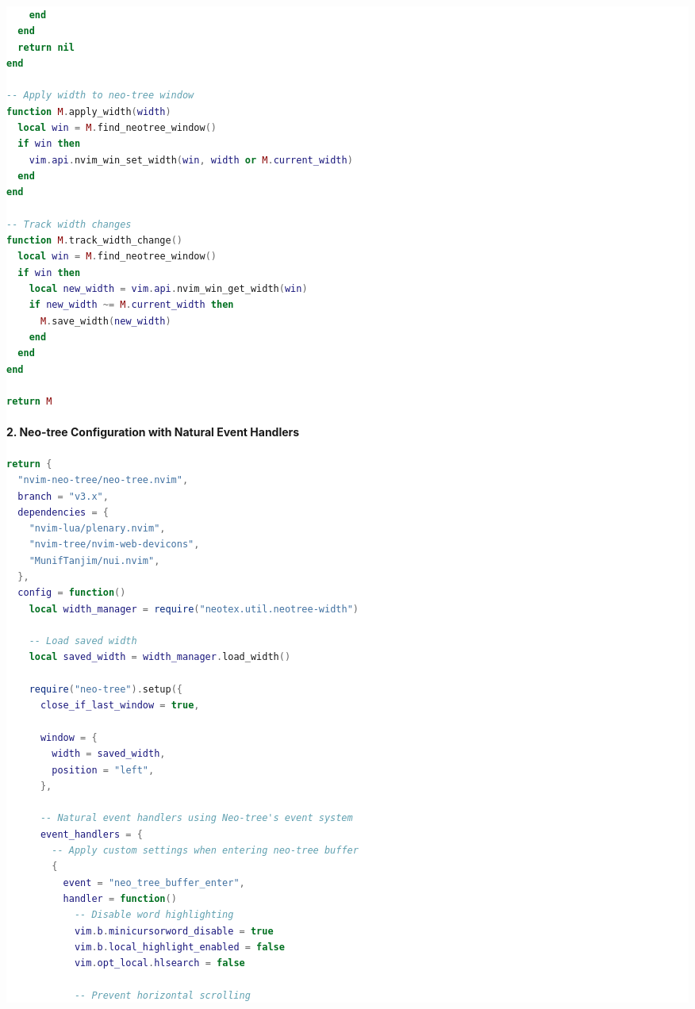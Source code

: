 ```lua
    end
  end
  return nil
end

-- Apply width to neo-tree window
function M.apply_width(width)
  local win = M.find_neotree_window()
  if win then
    vim.api.nvim_win_set_width(win, width or M.current_width)
  end
end

-- Track width changes
function M.track_width_change()
  local win = M.find_neotree_window()
  if win then
    local new_width = vim.api.nvim_win_get_width(win)
    if new_width ~= M.current_width then
      M.save_width(new_width)
    end
  end
end

return M
```

#### 2. Neo-tree Configuration with Natural Event Handlers

```lua
return {
  "nvim-neo-tree/neo-tree.nvim",
  branch = "v3.x",
  dependencies = {
    "nvim-lua/plenary.nvim",
    "nvim-tree/nvim-web-devicons",
    "MunifTanjim/nui.nvim",
  },
  config = function()
    local width_manager = require("neotex.util.neotree-width")
    
    -- Load saved width
    local saved_width = width_manager.load_width()
    
    require("neo-tree").setup({
      close_if_last_window = true,
      
      window = {
        width = saved_width,
        position = "left",
      },
      
      -- Natural event handlers using Neo-tree's event system
      event_handlers = {
        -- Apply custom settings when entering neo-tree buffer
        {
          event = "neo_tree_buffer_enter",
          handler = function()
            -- Disable word highlighting
            vim.b.minicursorword_disable = true
            vim.b.local_highlight_enabled = false
            vim.opt_local.hlsearch = false
            
            -- Prevent horizontal scrolling
```